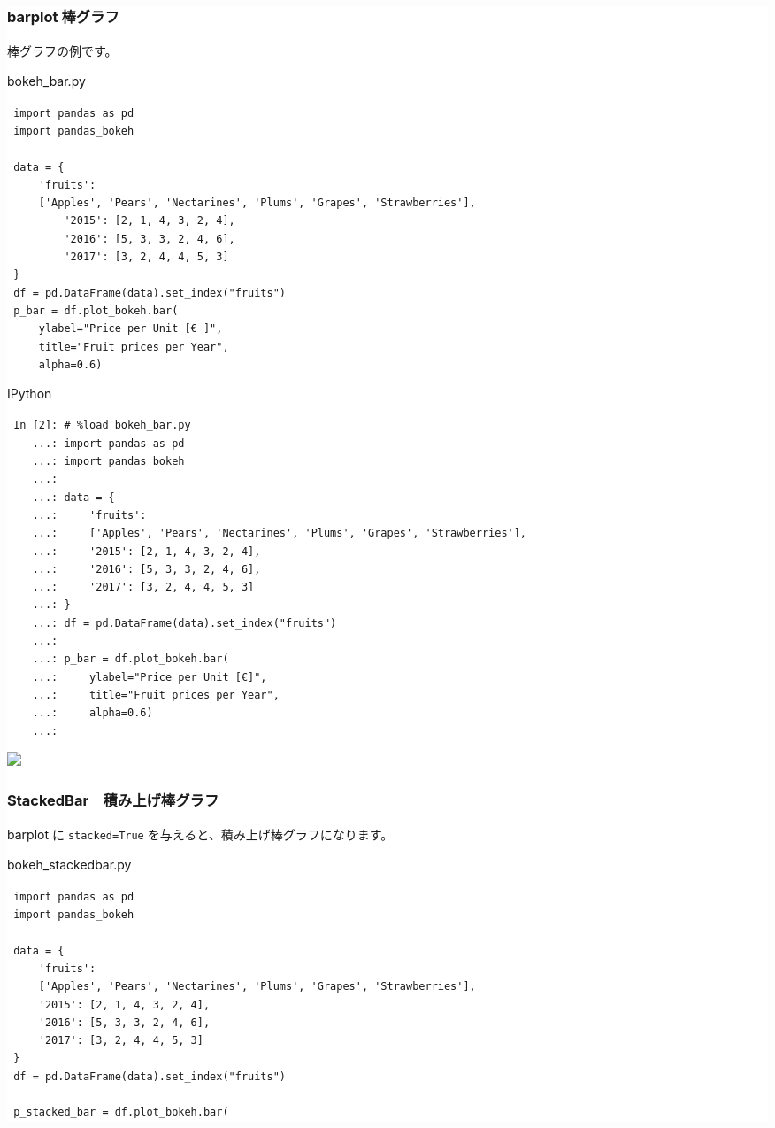 
### barplot 棒グラフ
棒グラフの例です。

 bokeh_bar.py
```
 import pandas as pd
 import pandas_bokeh
 
 data = {
     'fruits':
     ['Apples', 'Pears', 'Nectarines', 'Plums', 'Grapes', 'Strawberries'],
         '2015': [2, 1, 4, 3, 2, 4],
         '2016': [5, 3, 3, 2, 4, 6],
         '2017': [3, 2, 4, 4, 5, 3]
 }
 df = pd.DataFrame(data).set_index("fruits")
 p_bar = df.plot_bokeh.bar(
     ylabel="Price per Unit [€ ]",
     title="Fruit prices per Year",
     alpha=0.6)
```


 IPython
```
 In [2]: # %load bokeh_bar.py 
    ...: import pandas as pd 
    ...: import pandas_bokeh 
    ...:  
    ...: data = { 
    ...:     'fruits': 
    ...:     ['Apples', 'Pears', 'Nectarines', 'Plums', 'Grapes', 'Strawberries'], 
    ...:     '2015': [2, 1, 4, 3, 2, 4], 
    ...:     '2016': [5, 3, 3, 2, 4, 6], 
    ...:     '2017': [3, 2, 4, 4, 5, 3] 
    ...: } 
    ...: df = pd.DataFrame(data).set_index("fruits") 
    ...:  
    ...: p_bar = df.plot_bokeh.bar( 
    ...:     ylabel="Price per Unit [€]", 
    ...:     title="Fruit prices per Year", 
    ...:     alpha=0.6) 
    ...:   
```

![](https://gyazo.com/d46f54d7ed40eb0f6e86103c2305b96a.png)

### StackedBar　積み上げ棒グラフ
barplot に `stacked=True` を与えると、積み上げ棒グラフになります。

 bokeh_stackedbar.py
```
 import pandas as pd
 import pandas_bokeh
 
 data = {
     'fruits':
     ['Apples', 'Pears', 'Nectarines', 'Plums', 'Grapes', 'Strawberries'],
     '2015': [2, 1, 4, 3, 2, 4],
     '2016': [5, 3, 3, 2, 4, 6],
     '2017': [3, 2, 4, 4, 5, 3]
 }
 df = pd.DataFrame(data).set_index("fruits")
 
 p_stacked_bar = df.plot_bokeh.bar(
```